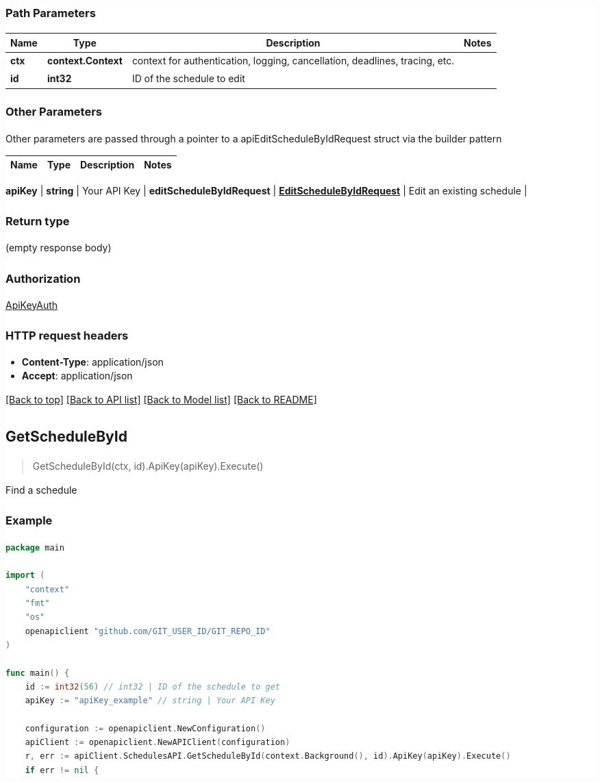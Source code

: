 ### Path Parameters


Name | Type | Description  | Notes
------------- | ------------- | ------------- | -------------
**ctx** | **context.Context** | context for authentication, logging, cancellation, deadlines, tracing, etc.
**id** | **int32** | ID of the schedule to edit | 

### Other Parameters

Other parameters are passed through a pointer to a apiEditScheduleByIdRequest struct via the builder pattern


Name | Type | Description  | Notes
------------- | ------------- | ------------- | -------------

 **apiKey** | **string** | Your API Key | 
 **editScheduleByIdRequest** | [**EditScheduleByIdRequest**](EditScheduleByIdRequest.md) | Edit an existing schedule | 

### Return type

 (empty response body)

### Authorization

[ApiKeyAuth](../README.md#ApiKeyAuth)

### HTTP request headers

- **Content-Type**: application/json
- **Accept**: application/json

[[Back to top]](#) [[Back to API list]](../README.md#documentation-for-api-endpoints)
[[Back to Model list]](../README.md#documentation-for-models)
[[Back to README]](../README.md)


## GetScheduleById

> GetScheduleById(ctx, id).ApiKey(apiKey).Execute()

Find a schedule

### Example

```go
package main

import (
    "context"
    "fmt"
    "os"
    openapiclient "github.com/GIT_USER_ID/GIT_REPO_ID"
)

func main() {
    id := int32(56) // int32 | ID of the schedule to get
    apiKey := "apiKey_example" // string | Your API Key

    configuration := openapiclient.NewConfiguration()
    apiClient := openapiclient.NewAPIClient(configuration)
    r, err := apiClient.SchedulesAPI.GetScheduleById(context.Background(), id).ApiKey(apiKey).Execute()
    if err != nil {
```